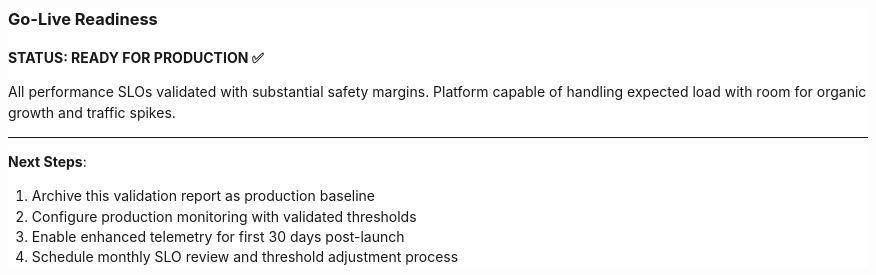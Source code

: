 ### Go-Live Readiness

**STATUS: READY FOR PRODUCTION ✅**

All performance SLOs validated with substantial safety margins. Platform capable of handling expected load with room for organic growth and traffic spikes.

---

**Next Steps**: 
1. Archive this validation report as production baseline
2. Configure production monitoring with validated thresholds  
3. Enable enhanced telemetry for first 30 days post-launch
4. Schedule monthly SLO review and threshold adjustment process